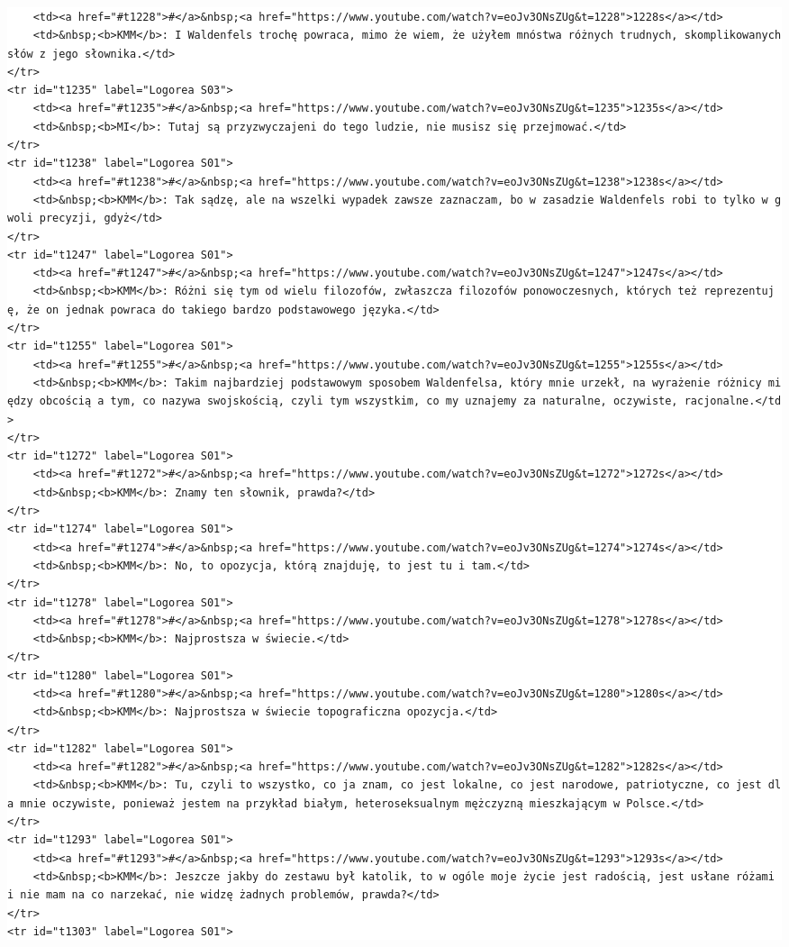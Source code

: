        <td><a href="#t1228">#</a>&nbsp;<a href="https://www.youtube.com/watch?v=eoJv3ONsZUg&t=1228">1228s</a></td>
        <td>&nbsp;<b>KMM</b>: I Waldenfels trochę powraca, mimo że wiem, że użyłem mnóstwa różnych trudnych, skomplikowanych słów z jego słownika.</td>
    </tr>
    <tr id="t1235" label="Logorea S03">
        <td><a href="#t1235">#</a>&nbsp;<a href="https://www.youtube.com/watch?v=eoJv3ONsZUg&t=1235">1235s</a></td>
        <td>&nbsp;<b>MI</b>: Tutaj są przyzwyczajeni do tego ludzie, nie musisz się przejmować.</td>
    </tr>
    <tr id="t1238" label="Logorea S01">
        <td><a href="#t1238">#</a>&nbsp;<a href="https://www.youtube.com/watch?v=eoJv3ONsZUg&t=1238">1238s</a></td>
        <td>&nbsp;<b>KMM</b>: Tak sądzę, ale na wszelki wypadek zawsze zaznaczam, bo w zasadzie Waldenfels robi to tylko w gwoli precyzji, gdyż</td>
    </tr>
    <tr id="t1247" label="Logorea S01">
        <td><a href="#t1247">#</a>&nbsp;<a href="https://www.youtube.com/watch?v=eoJv3ONsZUg&t=1247">1247s</a></td>
        <td>&nbsp;<b>KMM</b>: Różni się tym od wielu filozofów, zwłaszcza filozofów ponowoczesnych, których też reprezentuję, że on jednak powraca do takiego bardzo podstawowego języka.</td>
    </tr>
    <tr id="t1255" label="Logorea S01">
        <td><a href="#t1255">#</a>&nbsp;<a href="https://www.youtube.com/watch?v=eoJv3ONsZUg&t=1255">1255s</a></td>
        <td>&nbsp;<b>KMM</b>: Takim najbardziej podstawowym sposobem Waldenfelsa, który mnie urzekł, na wyrażenie różnicy między obcością a tym, co nazywa swojskością, czyli tym wszystkim, co my uznajemy za naturalne, oczywiste, racjonalne.</td>
    </tr>
    <tr id="t1272" label="Logorea S01">
        <td><a href="#t1272">#</a>&nbsp;<a href="https://www.youtube.com/watch?v=eoJv3ONsZUg&t=1272">1272s</a></td>
        <td>&nbsp;<b>KMM</b>: Znamy ten słownik, prawda?</td>
    </tr>
    <tr id="t1274" label="Logorea S01">
        <td><a href="#t1274">#</a>&nbsp;<a href="https://www.youtube.com/watch?v=eoJv3ONsZUg&t=1274">1274s</a></td>
        <td>&nbsp;<b>KMM</b>: No, to opozycja, którą znajduję, to jest tu i tam.</td>
    </tr>
    <tr id="t1278" label="Logorea S01">
        <td><a href="#t1278">#</a>&nbsp;<a href="https://www.youtube.com/watch?v=eoJv3ONsZUg&t=1278">1278s</a></td>
        <td>&nbsp;<b>KMM</b>: Najprostsza w świecie.</td>
    </tr>
    <tr id="t1280" label="Logorea S01">
        <td><a href="#t1280">#</a>&nbsp;<a href="https://www.youtube.com/watch?v=eoJv3ONsZUg&t=1280">1280s</a></td>
        <td>&nbsp;<b>KMM</b>: Najprostsza w świecie topograficzna opozycja.</td>
    </tr>
    <tr id="t1282" label="Logorea S01">
        <td><a href="#t1282">#</a>&nbsp;<a href="https://www.youtube.com/watch?v=eoJv3ONsZUg&t=1282">1282s</a></td>
        <td>&nbsp;<b>KMM</b>: Tu, czyli to wszystko, co ja znam, co jest lokalne, co jest narodowe, patriotyczne, co jest dla mnie oczywiste, ponieważ jestem na przykład białym, heteroseksualnym mężczyzną mieszkającym w Polsce.</td>
    </tr>
    <tr id="t1293" label="Logorea S01">
        <td><a href="#t1293">#</a>&nbsp;<a href="https://www.youtube.com/watch?v=eoJv3ONsZUg&t=1293">1293s</a></td>
        <td>&nbsp;<b>KMM</b>: Jeszcze jakby do zestawu był katolik, to w ogóle moje życie jest radością, jest usłane różami i nie mam na co narzekać, nie widzę żadnych problemów, prawda?</td>
    </tr>
    <tr id="t1303" label="Logorea S01">